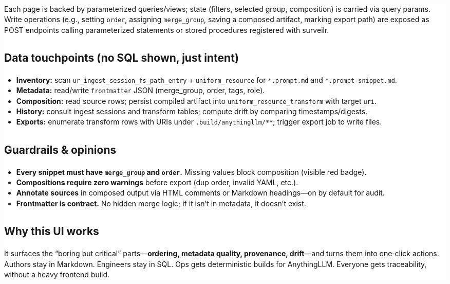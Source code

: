 Each page is backed by parameterized queries/views; state (filters, selected group, composition) is carried via query params. Write operations (e.g., setting `order`, assigning `merge_group`, saving a composed artifact, marking export path) are exposed as POST endpoints calling parameterized statements or stored procedures registered with surveilr.

## Data touchpoints (no SQL shown, just intent)

* **Inventory:** scan `ur_ingest_session_fs_path_entry` + `uniform_resource` for `*.prompt.md` and `*.prompt-snippet.md`.
* **Metadata:** read/write `frontmatter` JSON (merge\_group, order, tags, role).
* **Composition:** read source rows; persist compiled artifact into `uniform_resource_transform` with target `uri`.
* **History:** consult ingest sessions and transform tables; compute drift by comparing timestamps/digests.
* **Exports:** enumerate transform rows with URIs under `.build/anythingllm/**`; trigger export job to write files.

## Guardrails & opinions

* **Every snippet must have `merge_group` and `order`.** Missing values block composition (visible red badge).
* **Compositions require zero warnings** before export (dup order, invalid YAML, etc.).
* **Annotate sources** in composed output via HTML comments or Markdown headings—on by default for audit.
* **Frontmatter is contract.** No hidden merge logic; if it isn’t in metadata, it doesn’t exist.

## Why this UI works

It surfaces the “boring but critical” parts—**ordering, metadata quality, provenance, drift**—and turns them into one‑click actions. Authors stay in Markdown. Engineers stay in SQL. Ops gets deterministic builds for AnythingLLM. Everyone gets traceability, without a heavy frontend build.
